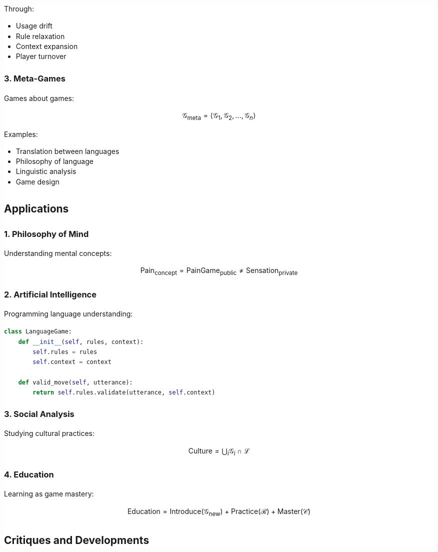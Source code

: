 Through:
- Usage drift
- Rule relaxation
- Context expansion
- Player turnover

### 3. Meta-Games

Games about games:

$$\mathcal{G}_\text{meta} = \langle \mathcal{G}_1, \mathcal{G}_2, ..., \mathcal{G}_n \rangle$$

Examples:
- Translation between languages
- Philosophy of language
- Linguistic analysis
- Game design

## Applications

### 1. Philosophy of Mind

Understanding mental concepts:

$$\text{Pain}_\text{concept} = \text{PainGame}_\text{public} \neq \text{Sensation}_\text{private}$$

### 2. Artificial Intelligence

Programming language understanding:

```python
class LanguageGame:
    def __init__(self, rules, context):
        self.rules = rules
        self.context = context
    
    def valid_move(self, utterance):
        return self.rules.validate(utterance, self.context)
```

### 3. Social Analysis

Studying cultural practices:

$$\text{Culture} = \bigcup_{i} \mathcal{G}_i \cap \mathcal{L}$$

### 4. Education

Learning as game mastery:

$$\text{Education} = \text{Introduce}(\mathcal{G}_\text{new}) + \text{Practice}(\mathcal{R}) + \text{Master}(\mathcal{C})$$

## Critiques and Developments
